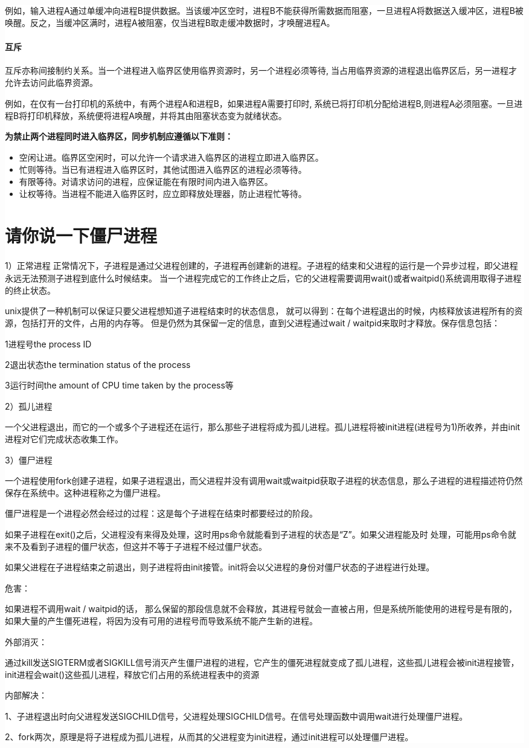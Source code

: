 例如，输入进程A通过单缓冲向进程B提供数据。当该缓冲区空时，进程B不能获得所需数据而阻塞，一旦进程A将数据送入缓冲区，进程B被唤醒。反之，当缓冲区满时，进程A被阻塞，仅当进程B取走缓冲数据时，才唤醒进程A。

#### 互斥

互斥亦称间接制约关系。当一个进程进入临界区使用临界资源时，另一个进程必须等待, 当占用临界资源的进程退出临界区后，另一进程才允许去访问此临界资源。

例如，在仅有一台打印机的系统中，有两个进程A和进程B，如果进程A需要打印时, 系统已将打印机分配给进程B,则进程A必须阻塞。一旦进程B将打印机释放，系统便将进程A唤醒，并将其由阻塞状态变为就绪状态。

**为禁止两个进程同时进入临界区，同步机制应遵循以下准则：**

* 空闲让进。临界区空闲时，可以允许一个请求进入临界区的进程立即进入临界区。
* 忙则等待。当已有进程进入临界区时，其他试图进入临界区的进程必须等待。
* 有限等待。对请求访问的进程，应保证能在有限时间内进入临界区。
* 让权等待。当进程不能进入临界区时，应立即释放处理器，防止进程忙等待。



# 请你说一下僵尸进程
1）正常进程
正常情况下，子进程是通过父进程创建的，子进程再创建新的进程。子进程的结束和父进程的运行是一个异步过程，即父进程永远无法预测子进程到底什么时候结束。 当一个进程完成它的工作终止之后，它的父进程需要调用wait()或者waitpid()系统调用取得子进程的终止状态。

unix提供了一种机制可以保证只要父进程想知道子进程结束时的状态信息， 就可以得到：在每个进程退出的时候，内核释放该进程所有的资源，包括打开的文件，占用的内存等。 但是仍然为其保留一定的信息，直到父进程通过wait / waitpid来取时才释放。保存信息包括：

1进程号the process ID

2退出状态the termination status of the process

3运行时间the amount of CPU time taken by the process等

2）孤儿进程

一个父进程退出，而它的一个或多个子进程还在运行，那么那些子进程将成为孤儿进程。孤儿进程将被init进程(进程号为1)所收养，并由init进程对它们完成状态收集工作。

3）僵尸进程

一个进程使用fork创建子进程，如果子进程退出，而父进程并没有调用wait或waitpid获取子进程的状态信息，那么子进程的进程描述符仍然保存在系统中。这种进程称之为僵尸进程。

僵尸进程是一个进程必然会经过的过程：这是每个子进程在结束时都要经过的阶段。

如果子进程在exit()之后，父进程没有来得及处理，这时用ps命令就能看到子进程的状态是“Z”。如果父进程能及时 处理，可能用ps命令就来不及看到子进程的僵尸状态，但这并不等于子进程不经过僵尸状态。

如果父进程在子进程结束之前退出，则子进程将由init接管。init将会以父进程的身份对僵尸状态的子进程进行处理。

危害：

如果进程不调用wait / waitpid的话， 那么保留的那段信息就不会释放，其进程号就会一直被占用，但是系统所能使用的进程号是有限的，如果大量的产生僵死进程，将因为没有可用的进程号而导致系统不能产生新的进程。

外部消灭：

通过kill发送SIGTERM或者SIGKILL信号消灭产生僵尸进程的进程，它产生的僵死进程就变成了孤儿进程，这些孤儿进程会被init进程接管，init进程会wait()这些孤儿进程，释放它们占用的系统进程表中的资源

内部解决：

1、子进程退出时向父进程发送SIGCHILD信号，父进程处理SIGCHILD信号。在信号处理函数中调用wait进行处理僵尸进程。

2、fork两次，原理是将子进程成为孤儿进程，从而其的父进程变为init进程，通过init进程可以处理僵尸进程。
